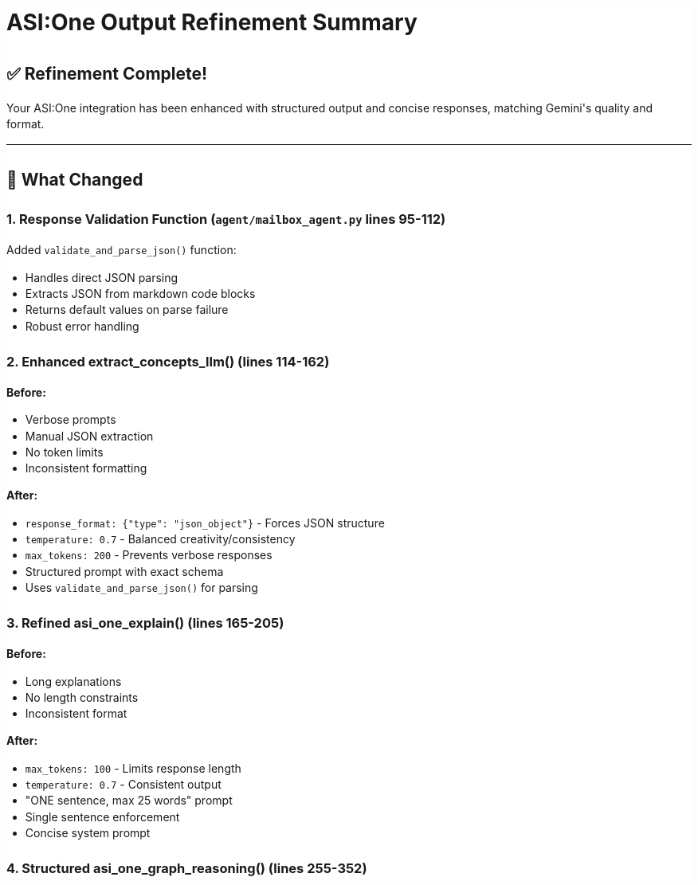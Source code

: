 # ASI:One Output Refinement Summary

## ✅ Refinement Complete!

Your ASI:One integration has been enhanced with structured output and concise responses, matching Gemini's quality and format.

---

## 🎯 What Changed

### 1. **Response Validation Function** (`agent/mailbox_agent.py` lines 95-112)

Added `validate_and_parse_json()` function:
- Handles direct JSON parsing
- Extracts JSON from markdown code blocks
- Returns default values on parse failure
- Robust error handling

### 2. **Enhanced extract_concepts_llm()** (lines 114-162)

**Before:**
- Verbose prompts
- Manual JSON extraction
- No token limits
- Inconsistent formatting

**After:**
- `response_format: {"type": "json_object"}` - Forces JSON structure
- `temperature: 0.7` - Balanced creativity/consistency
- `max_tokens: 200` - Prevents verbose responses
- Structured prompt with exact schema
- Uses `validate_and_parse_json()` for parsing

### 3. **Refined asi_one_explain()** (lines 165-205)

**Before:**
- Long explanations
- No length constraints
- Inconsistent format

**After:**
- `max_tokens: 100` - Limits response length
- `temperature: 0.7` - Consistent output
- "ONE sentence, max 25 words" prompt
- Single sentence enforcement
- Concise system prompt

### 4. **Structured asi_one_graph_reasoning()** (lines 255-352)
